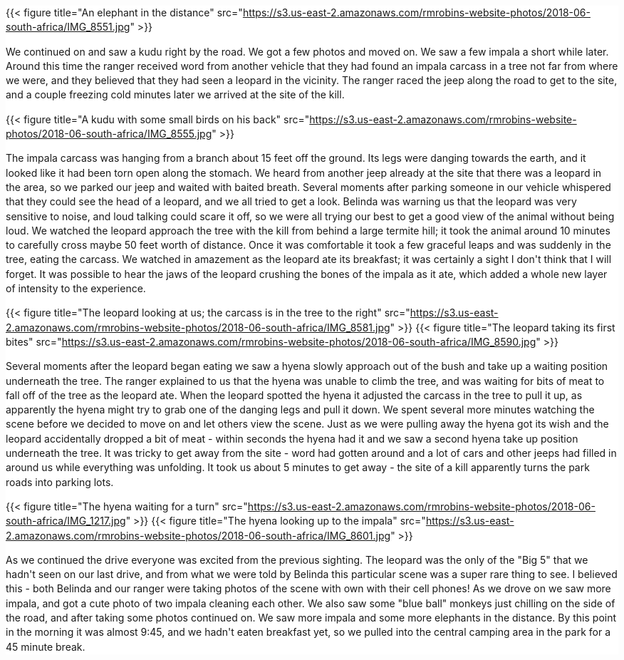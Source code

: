 {{< figure title="An elephant in the distance" src="https://s3.us-east-2.amazonaws.com/rmrobins-website-photos/2018-06-south-africa/IMG_8551.jpg" >}}

We continued on and saw a kudu right by the road. We got a few photos and moved on. We saw a few impala a short while later. Around this time the ranger received word from another vehicle that they had found an impala carcass in a tree not far from where we were, and they believed that they had seen a leopard in the vicinity. The ranger raced the jeep along the road to get to the site, and a couple freezing cold minutes later we arrived at the site of the kill.

{{< figure title="A kudu with some small birds on his back" src="https://s3.us-east-2.amazonaws.com/rmrobins-website-photos/2018-06-south-africa/IMG_8555.jpg" >}}

The impala carcass was hanging from a branch about 15 feet off the ground. Its legs were danging towards the earth, and it looked like it had been torn open along the stomach. We heard from another jeep already at the site that there was a leopard in the area, so we parked our jeep and waited with baited breath. Several moments after parking someone in our vehicle whispered that they could see the head of a leopard, and we all tried to get a look. Belinda was warning us that the leopard was very sensitive to noise, and loud talking could scare it off, so we were all trying our best to get a good view of the animal without being loud. We watched the leopard approach the tree with the kill from behind a large termite hill; it took the animal around 10 minutes to carefully cross maybe 50 feet worth of distance. Once it was comfortable it took a few graceful leaps and was suddenly in the tree, eating the carcass. We watched in amazement as the leopard ate its breakfast; it was certainly a sight I don't think that I will forget. It was possible to hear the jaws of the leopard crushing the bones of the impala as it ate, which added a whole new layer of intensity to the experience.

{{< figure title="The leopard looking at us; the carcass is in the tree to the right" src="https://s3.us-east-2.amazonaws.com/rmrobins-website-photos/2018-06-south-africa/IMG_8581.jpg" >}}
{{< figure title="The leopard taking its first bites" src="https://s3.us-east-2.amazonaws.com/rmrobins-website-photos/2018-06-south-africa/IMG_8590.jpg" >}}

Several moments after the leopard began eating we saw a hyena slowly approach out of the bush and take up a waiting position underneath the tree. The ranger explained to us that the hyena was unable to climb the tree, and was waiting for bits of meat to fall off of the tree as the leopard ate. When the leopard spotted the hyena it adjusted the carcass in the tree to pull it up, as apparently the hyena might try to grab one of the danging legs and pull it down. We spent several more minutes watching the scene before we decided to move on and let others view the scene. Just as we were pulling away the hyena got its wish and the leopard accidentally dropped a bit of meat - within seconds the hyena had it and we saw a second hyena take up position underneath the tree. It was tricky to get away from the site - word had gotten around and a lot of cars and other jeeps had filled in around us while everything was unfolding. It took us about 5 minutes to get away - the site of a kill apparently turns the park roads into parking lots.

{{< figure title="The hyena waiting for a turn" src="https://s3.us-east-2.amazonaws.com/rmrobins-website-photos/2018-06-south-africa/IMG_1217.jpg" >}}
{{< figure title="The hyena looking up to the impala" src="https://s3.us-east-2.amazonaws.com/rmrobins-website-photos/2018-06-south-africa/IMG_8601.jpg" >}}

As we continued the drive everyone was excited from the previous sighting. The leopard was the only of the "Big 5" that we hadn't seen on our last drive, and from what we were told by Belinda this particular scene was a super rare thing to see. I believed this - both Belinda and our ranger were taking photos of the scene with own with their cell phones! As we drove on we saw more impala, and got a cute photo of two impala cleaning each other. We also saw some "blue ball" monkeys just chilling on the side of the road, and after taking some photos continued on. We saw more impala and some more elephants in the distance. By this point in the morning it was almost 9:45, and we hadn't eaten breakfast yet, so we pulled into the central camping area in the park for a 45 minute break.
